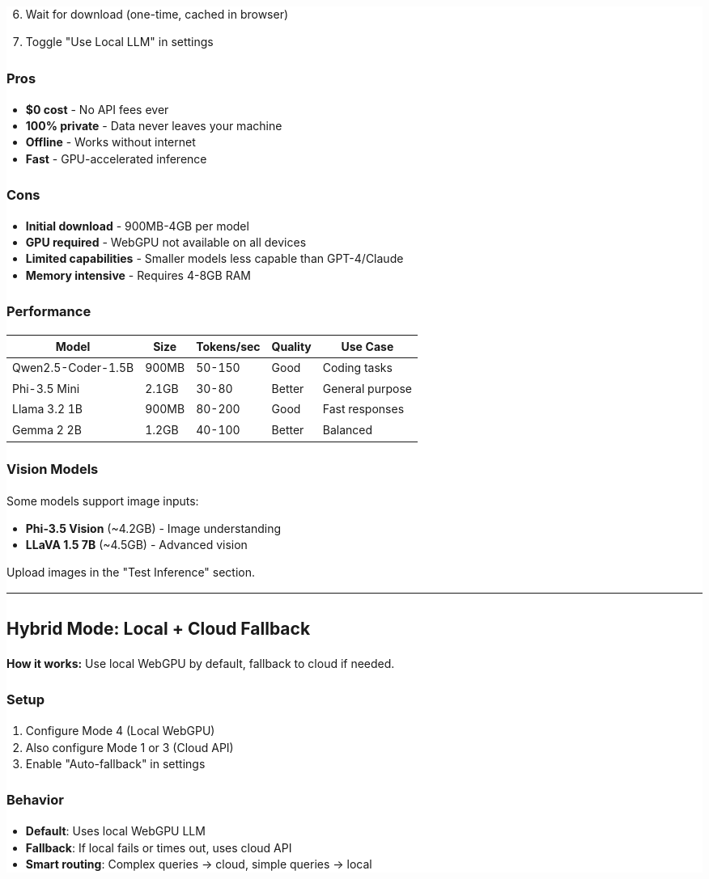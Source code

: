 6. Wait for download (one-time, cached in browser)

7. Toggle "Use Local LLM" in settings

### Pros
- **$0 cost** - No API fees ever
- **100% private** - Data never leaves your machine
- **Offline** - Works without internet
- **Fast** - GPU-accelerated inference

### Cons
- **Initial download** - 900MB-4GB per model
- **GPU required** - WebGPU not available on all devices
- **Limited capabilities** - Smaller models less capable than GPT-4/Claude
- **Memory intensive** - Requires 4-8GB RAM

### Performance

| Model | Size | Tokens/sec | Quality | Use Case |
|-------|------|------------|---------|----------|
| Qwen2.5-Coder-1.5B | 900MB | 50-150 | Good | Coding tasks |
| Phi-3.5 Mini | 2.1GB | 30-80 | Better | General purpose |
| Llama 3.2 1B | 900MB | 80-200 | Good | Fast responses |
| Gemma 2 2B | 1.2GB | 40-100 | Better | Balanced |

### Vision Models

Some models support image inputs:
- **Phi-3.5 Vision** (~4.2GB) - Image understanding
- **LLaVA 1.5 7B** (~4.5GB) - Advanced vision

Upload images in the "Test Inference" section.

---

## Hybrid Mode: Local + Cloud Fallback

**How it works:** Use local WebGPU by default, fallback to cloud if needed.

### Setup

1. Configure Mode 4 (Local WebGPU)
2. Also configure Mode 1 or 3 (Cloud API)
3. Enable "Auto-fallback" in settings

### Behavior

- **Default**: Uses local WebGPU LLM
- **Fallback**: If local fails or times out, uses cloud API
- **Smart routing**: Complex queries → cloud, simple queries → local

